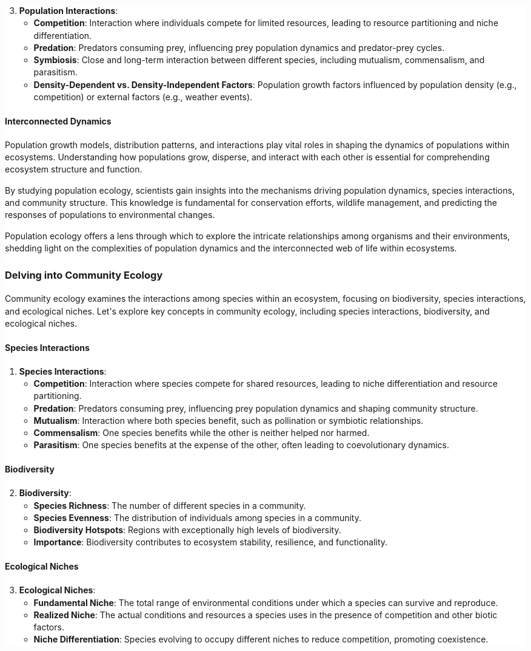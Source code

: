 3. **Population Interactions**:
   - **Competition**: Interaction where individuals compete for limited resources, leading to resource partitioning and niche differentiation.
   - **Predation**: Predators consuming prey, influencing prey population dynamics and predator-prey cycles.
   - **Symbiosis**: Close and long-term interaction between different species, including mutualism, commensalism, and parasitism.
   - **Density-Dependent vs. Density-Independent Factors**: Population growth factors influenced by population density (e.g., competition) or external factors (e.g., weather events).

#### Interconnected Dynamics

Population growth models, distribution patterns, and interactions play vital roles in shaping the dynamics of populations within ecosystems. Understanding how populations grow, disperse, and interact with each other is essential for comprehending ecosystem structure and function.

By studying population ecology, scientists gain insights into the mechanisms driving population dynamics, species interactions, and community structure. This knowledge is fundamental for conservation efforts, wildlife management, and predicting the responses of populations to environmental changes.

Population ecology offers a lens through which to explore the intricate relationships among organisms and their environments, shedding light on the complexities of population dynamics and the interconnected web of life within ecosystems.

### Delving into Community Ecology

Community ecology examines the interactions among species within an ecosystem, focusing on biodiversity, species interactions, and ecological niches. Let's explore key concepts in community ecology, including species interactions, biodiversity, and ecological niches.

#### Species Interactions

1. **Species Interactions**:
   - **Competition**: Interaction where species compete for shared resources, leading to niche differentiation and resource partitioning.
   - **Predation**: Predators consuming prey, influencing prey population dynamics and shaping community structure.
   - **Mutualism**: Interaction where both species benefit, such as pollination or symbiotic relationships.
   - **Commensalism**: One species benefits while the other is neither helped nor harmed.
   - **Parasitism**: One species benefits at the expense of the other, often leading to coevolutionary dynamics.

#### Biodiversity

2. **Biodiversity**:
   - **Species Richness**: The number of different species in a community.
   - **Species Evenness**: The distribution of individuals among species in a community.
   - **Biodiversity Hotspots**: Regions with exceptionally high levels of biodiversity.
   - **Importance**: Biodiversity contributes to ecosystem stability, resilience, and functionality.

#### Ecological Niches

3. **Ecological Niches**:
   - **Fundamental Niche**: The total range of environmental conditions under which a species can survive and reproduce.
   - **Realized Niche**: The actual conditions and resources a species uses in the presence of competition and other biotic factors.
   - **Niche Differentiation**: Species evolving to occupy different niches to reduce competition, promoting coexistence.
